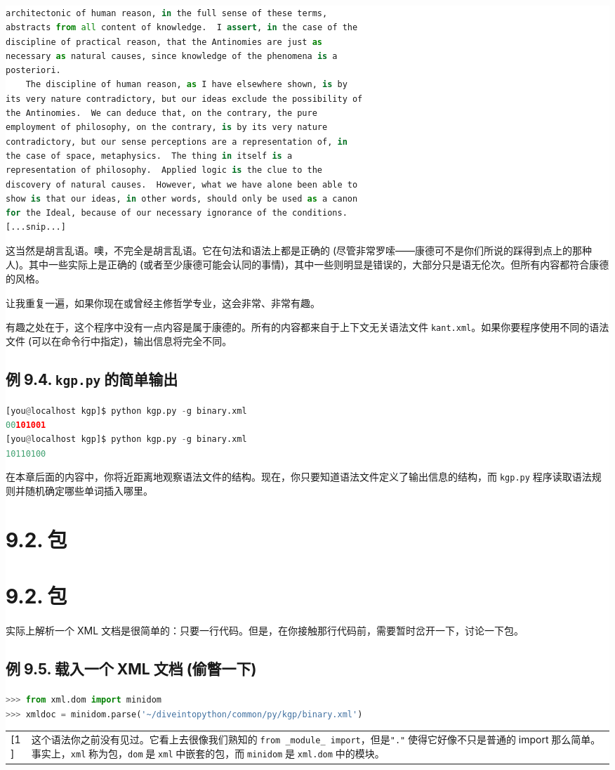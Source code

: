 ```py
architectonic of human reason, in the full sense of these terms,
abstracts from all content of knowledge.  I assert, in the case of the
discipline of practical reason, that the Antinomies are just as
necessary as natural causes, since knowledge of the phenomena is a
posteriori.
    The discipline of human reason, as I have elsewhere shown, is by
its very nature contradictory, but our ideas exclude the possibility of
the Antinomies.  We can deduce that, on the contrary, the pure
employment of philosophy, on the contrary, is by its very nature
contradictory, but our sense perceptions are a representation of, in
the case of space, metaphysics.  The thing in itself is a
representation of philosophy.  Applied logic is the clue to the
discovery of natural causes.  However, what we have alone been able to
show is that our ideas, in other words, should only be used as a canon
for the Ideal, because of our necessary ignorance of the conditions.
[...snip...] 
```

这当然是胡言乱语。噢，不完全是胡言乱语。它在句法和语法上都是正确的 (尽管非常罗嗦――康德可不是你们所说的踩得到点上的那种人)。其中一些实际上是正确的 (或者至少康德可能会认同的事情)，其中一些则明显是错误的，大部分只是语无伦次。但所有内容都符合康德的风格。

让我重复一遍，如果你现在或曾经主修哲学专业，这会非常、非常有趣。

有趣之处在于，这个程序中没有一点内容是属于康德的。所有的内容都来自于上下文无关语法文件 `kant.xml`。如果你要程序使用不同的语法文件 (可以在命令行中指定)，输出信息将完全不同。

## 例 9.4\. `kgp.py` 的简单输出

```py
[you@localhost kgp]$ python kgp.py -g binary.xml
00101001
[you@localhost kgp]$ python kgp.py -g binary.xml
10110100 
```

在本章后面的内容中，你将近距离地观察语法文件的结构。现在，你只要知道语法文件定义了输出信息的结构，而 `kgp.py` 程序读取语法规则并随机确定哪些单词插入哪里。

# 9.2\. 包

# 9.2\. 包

实际上解析一个 XML 文档是很简单的：只要一行代码。但是，在你接触那行代码前，需要暂时岔开一下，讨论一下包。

## 例 9.5\. 载入一个 XML 文档 (偷瞥一下)

```py
>>> from xml.dom import minidom 
>>> xmldoc = minidom.parse('~/diveintopython/common/py/kgp/binary.xml') 
```

|  |  |
| --- | --- |
| [1] | 这个语法你之前没有见过。它看上去很像我们熟知的 `from _module_ import`，但是`"."` 使得它好像不只是普通的 import 那么简单。事实上，`xml` 称为包，`dom` 是 `xml` 中嵌套的包，而 `minidom` 是 `xml.dom` 中的模块。 |
